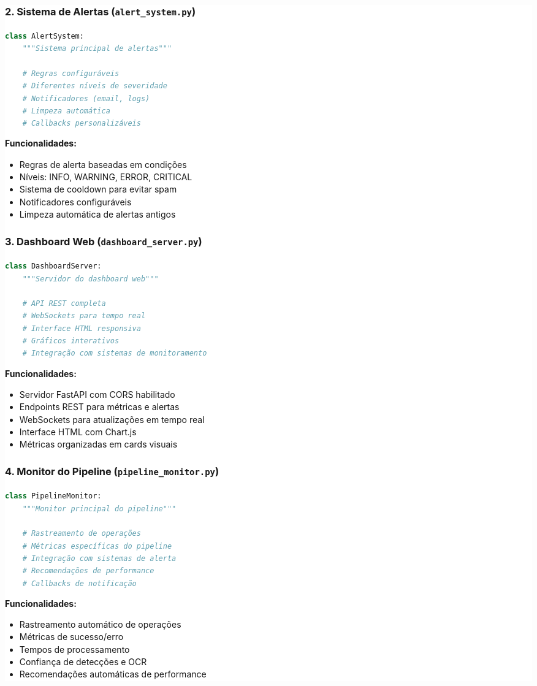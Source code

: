 ### **2. Sistema de Alertas (`alert_system.py`)**

```python
class AlertSystem:
    """Sistema principal de alertas"""
    
    # Regras configuráveis
    # Diferentes níveis de severidade
    # Notificadores (email, logs)
    # Limpeza automática
    # Callbacks personalizáveis
```

**Funcionalidades:**
- Regras de alerta baseadas em condições
- Níveis: INFO, WARNING, ERROR, CRITICAL
- Sistema de cooldown para evitar spam
- Notificadores configuráveis
- Limpeza automática de alertas antigos

### **3. Dashboard Web (`dashboard_server.py`)**

```python
class DashboardServer:
    """Servidor do dashboard web"""
    
    # API REST completa
    # WebSockets para tempo real
    # Interface HTML responsiva
    # Gráficos interativos
    # Integração com sistemas de monitoramento
```

**Funcionalidades:**
- Servidor FastAPI com CORS habilitado
- Endpoints REST para métricas e alertas
- WebSockets para atualizações em tempo real
- Interface HTML com Chart.js
- Métricas organizadas em cards visuais

### **4. Monitor do Pipeline (`pipeline_monitor.py`)**

```python
class PipelineMonitor:
    """Monitor principal do pipeline"""
    
    # Rastreamento de operações
    # Métricas específicas do pipeline
    # Integração com sistemas de alerta
    # Recomendações de performance
    # Callbacks de notificação
```

**Funcionalidades:**
- Rastreamento automático de operações
- Métricas de sucesso/erro
- Tempos de processamento
- Confiança de detecções e OCR
- Recomendações automáticas de performance
